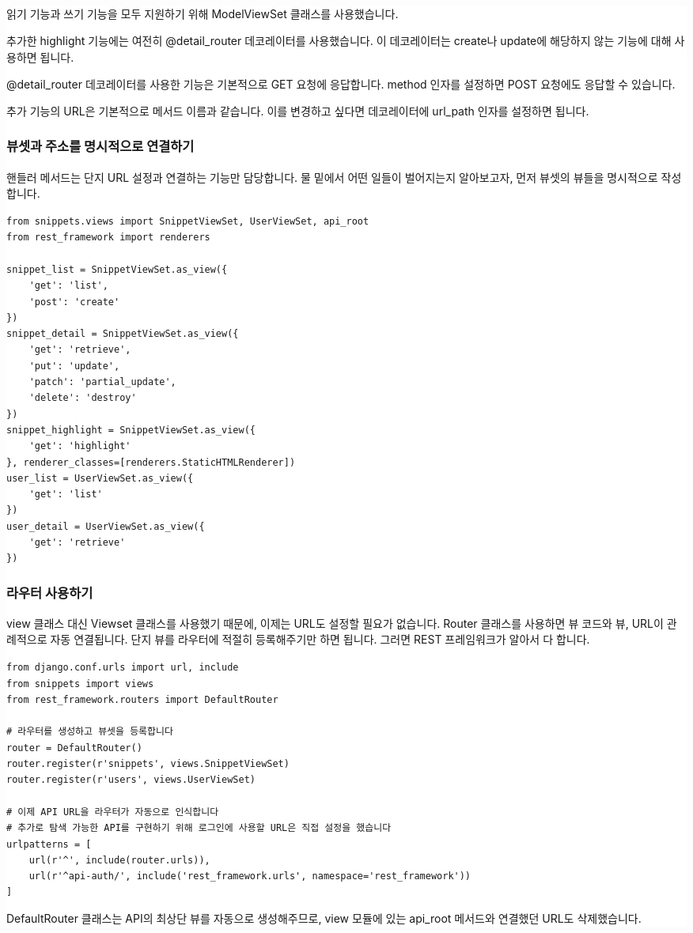 읽기 기능과 쓰기 기능을 모두 지원하기 위해 ModelViewSet 클래스를 사용했습니다.

추가한 highlight 기능에는 여전히 @detail_router 데코레이터를 사용했습니다. 이 데코레이터는 create나 update에 해당하지 않는 기능에 대해 사용하면 됩니다.

@detail_router 데코레이터를 사용한 기능은 기본적으로 GET 요청에 응답합니다. method 인자를 설정하면 POST 요청에도 응답할 수 있습니다.

추가 기능의 URL은 기본적으로 메서드 이름과 같습니다. 이를 변경하고 싶다면 데코레이터에 url_path 인자를 설정하면 됩니다.

### 뷰셋과 주소를 명시적으로 연결하기
핸들러 메서드는 단지 URL 설정과 연결하는 기능만 담당합니다.
물 밑에서 어떤 일들이 벌어지는지 알아보고자, 먼저 뷰셋의 뷰들을 명시적으로 작성합니다.

```
from snippets.views import SnippetViewSet, UserViewSet, api_root  
from rest_framework import renderers

snippet_list = SnippetViewSet.as_view({  
    'get': 'list',
    'post': 'create'
})
snippet_detail = SnippetViewSet.as_view({  
    'get': 'retrieve',
    'put': 'update',
    'patch': 'partial_update',
    'delete': 'destroy'
})
snippet_highlight = SnippetViewSet.as_view({  
    'get': 'highlight'
}, renderer_classes=[renderers.StaticHTMLRenderer])
user_list = UserViewSet.as_view({  
    'get': 'list'
})
user_detail = UserViewSet.as_view({  
    'get': 'retrieve'
})
```

### 라우터 사용하기
view 클래스 대신 Viewset 클래스를 사용했기 때문에, 이제는 URL도 설정할 필요가 없습니다. Router 클래스를 사용하면 뷰 코드와 뷰, URL이 관례적으로 자동 연결됩니다. 단지 뷰를 라우터에 적절히 등록해주기만 하면 됩니다. 그러면 REST 프레임워크가 알아서 다 합니다.

```
from django.conf.urls import url, include  
from snippets import views  
from rest_framework.routers import DefaultRouter

# 라우터를 생성하고 뷰셋을 등록합니다
router = DefaultRouter()  
router.register(r'snippets', views.SnippetViewSet)  
router.register(r'users', views.UserViewSet)

# 이제 API URL을 라우터가 자동으로 인식합니다
# 추가로 탐색 가능한 API를 구현하기 위해 로그인에 사용할 URL은 직접 설정을 했습니다
urlpatterns = [  
    url(r'^', include(router.urls)),
    url(r'^api-auth/', include('rest_framework.urls', namespace='rest_framework'))
]
```
DefaultRouter 클래스는 API의 최상단 뷰를 자동으로 생성해주므로, view 모듈에 있는 api_root 메서드와 연결했던 URL도 삭제했습니다.
